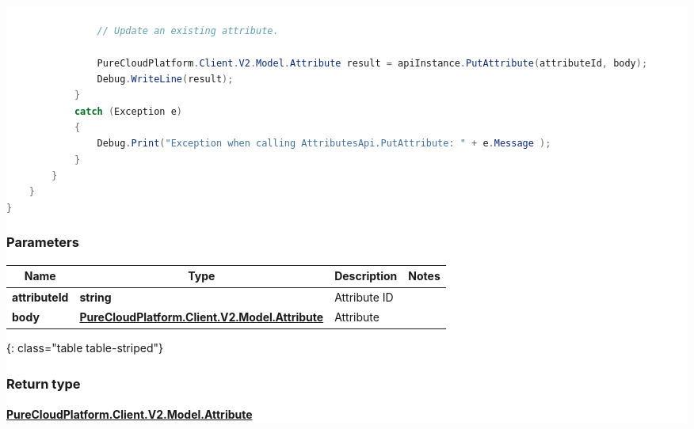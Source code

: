 ~~~csharp
                
                // Update an existing attribute.
                
                PureCloudPlatform.Client.V2.Model.Attribute result = apiInstance.PutAttribute(attributeId, body);
                Debug.WriteLine(result);
            }
            catch (Exception e)
            {
                Debug.Print("Exception when calling AttributesApi.PutAttribute: " + e.Message );
            }
        }
    }
}
~~~

### Parameters


|Name | Type | Description  | Notes |
|------------- | ------------- | ------------- | -------------|
| **attributeId** | **string**| Attribute ID |  |
| **body** | [**PureCloudPlatform.Client.V2.Model.Attribute**](PureCloudPlatform.Client.V2.Model.Attribute.html)| Attribute |  |
{: class="table table-striped"}

### Return type

[**PureCloudPlatform.Client.V2.Model.Attribute**](Attribute.html)

